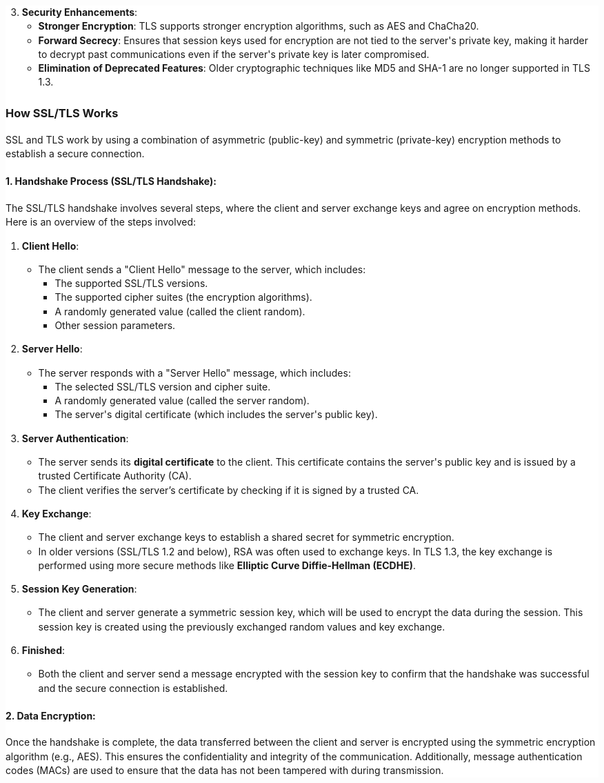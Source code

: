3. **Security Enhancements**:
   - **Stronger Encryption**: TLS supports stronger encryption algorithms, such as AES and ChaCha20.
   - **Forward Secrecy**: Ensures that session keys used for encryption are not tied to the server's private key, making it harder to decrypt past communications even if the server's private key is later compromised.
   - **Elimination of Deprecated Features**: Older cryptographic techniques like MD5 and SHA-1 are no longer supported in TLS 1.3.

### **How SSL/TLS Works**

SSL and TLS work by using a combination of asymmetric (public-key) and symmetric (private-key) encryption methods to establish a secure connection.

#### **1. Handshake Process** (SSL/TLS Handshake):

The SSL/TLS handshake involves several steps, where the client and server exchange keys and agree on encryption methods. Here is an overview of the steps involved:

1. **Client Hello**:
   - The client sends a "Client Hello" message to the server, which includes:
     - The supported SSL/TLS versions.
     - The supported cipher suites (the encryption algorithms).
     - A randomly generated value (called the client random).
     - Other session parameters.

2. **Server Hello**:
   - The server responds with a "Server Hello" message, which includes:
     - The selected SSL/TLS version and cipher suite.
     - A randomly generated value (called the server random).
     - The server's digital certificate (which includes the server's public key).

3. **Server Authentication**:
   - The server sends its **digital certificate** to the client. This certificate contains the server's public key and is issued by a trusted Certificate Authority (CA).
   - The client verifies the server’s certificate by checking if it is signed by a trusted CA.

4. **Key Exchange**:
   - The client and server exchange keys to establish a shared secret for symmetric encryption.
   - In older versions (SSL/TLS 1.2 and below), RSA was often used to exchange keys. In TLS 1.3, the key exchange is performed using more secure methods like **Elliptic Curve Diffie-Hellman (ECDHE)**.

5. **Session Key Generation**:
   - The client and server generate a symmetric session key, which will be used to encrypt the data during the session. This session key is created using the previously exchanged random values and key exchange.

6. **Finished**:
   - Both the client and server send a message encrypted with the session key to confirm that the handshake was successful and the secure connection is established.

#### **2. Data Encryption**:

Once the handshake is complete, the data transferred between the client and server is encrypted using the symmetric encryption algorithm (e.g., AES). This ensures the confidentiality and integrity of the communication. Additionally, message authentication codes (MACs) are used to ensure that the data has not been tampered with during transmission.
